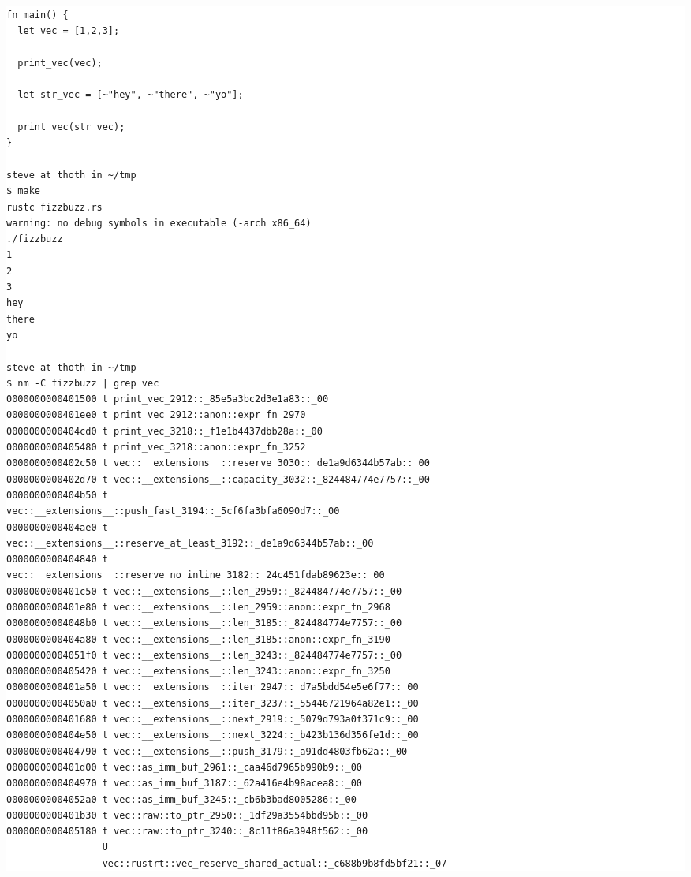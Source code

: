     fn main() {
      let vec = [1,2,3];

      print_vec(vec);

      let str_vec = [~"hey", ~"there", ~"yo"];

      print_vec(str_vec);
    }

    steve at thoth in ~/tmp
    $ make 
    rustc fizzbuzz.rs
    warning: no debug symbols in executable (-arch x86_64)
    ./fizzbuzz
    1
    2
    3
    hey
    there
    yo

    steve at thoth in ~/tmp
    $ nm -C fizzbuzz | grep vec
    0000000000401500 t print_vec_2912::_85e5a3bc2d3e1a83::_00
    0000000000401ee0 t print_vec_2912::anon::expr_fn_2970
    0000000000404cd0 t print_vec_3218::_f1e1b4437dbb28a::_00
    0000000000405480 t print_vec_3218::anon::expr_fn_3252
    0000000000402c50 t vec::__extensions__::reserve_3030::_de1a9d6344b57ab::_00
    0000000000402d70 t vec::__extensions__::capacity_3032::_824484774e7757::_00
    0000000000404b50 t
    vec::__extensions__::push_fast_3194::_5cf6fa3bfa6090d7::_00
    0000000000404ae0 t
    vec::__extensions__::reserve_at_least_3192::_de1a9d6344b57ab::_00
    0000000000404840 t
    vec::__extensions__::reserve_no_inline_3182::_24c451fdab89623e::_00
    0000000000401c50 t vec::__extensions__::len_2959::_824484774e7757::_00
    0000000000401e80 t vec::__extensions__::len_2959::anon::expr_fn_2968
    00000000004048b0 t vec::__extensions__::len_3185::_824484774e7757::_00
    0000000000404a80 t vec::__extensions__::len_3185::anon::expr_fn_3190
    00000000004051f0 t vec::__extensions__::len_3243::_824484774e7757::_00
    0000000000405420 t vec::__extensions__::len_3243::anon::expr_fn_3250
    0000000000401a50 t vec::__extensions__::iter_2947::_d7a5bdd54e5e6f77::_00
    00000000004050a0 t vec::__extensions__::iter_3237::_55446721964a82e1::_00
    0000000000401680 t vec::__extensions__::next_2919::_5079d793a0f371c9::_00
    0000000000404e50 t vec::__extensions__::next_3224::_b423b136d356fe1d::_00
    0000000000404790 t vec::__extensions__::push_3179::_a91dd4803fb62a::_00
    0000000000401d00 t vec::as_imm_buf_2961::_caa46d7965b990b9::_00
    0000000000404970 t vec::as_imm_buf_3187::_62a416e4b98acea8::_00
    00000000004052a0 t vec::as_imm_buf_3245::_cb6b3bad8005286::_00
    0000000000401b30 t vec::raw::to_ptr_2950::_1df29a3554bbd95b::_00
    0000000000405180 t vec::raw::to_ptr_3240::_8c11f86a3948f562::_00
                     U
                     vec::rustrt::vec_reserve_shared_actual::_c688b9b8fd5bf21::_07

